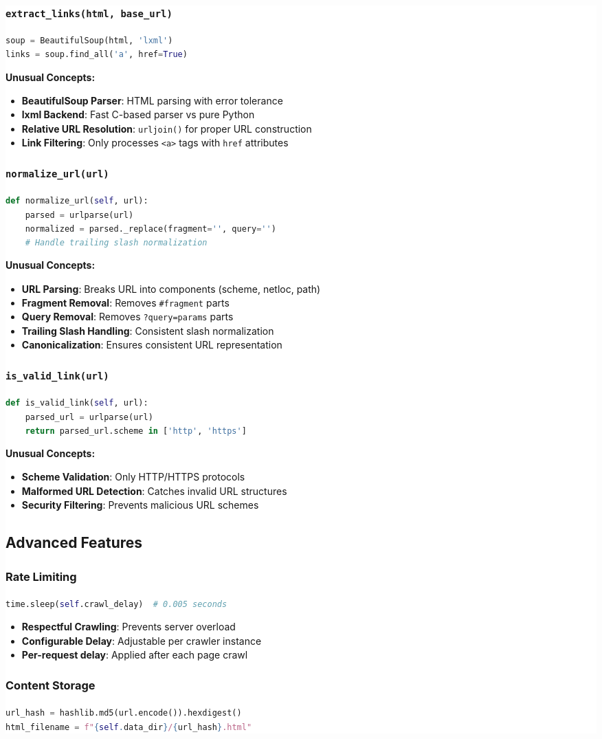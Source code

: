 ### `extract_links(html, base_url)`
```python
soup = BeautifulSoup(html, 'lxml')
links = soup.find_all('a', href=True)
```

**Unusual Concepts:**
- **BeautifulSoup Parser**: HTML parsing with error tolerance
- **lxml Backend**: Fast C-based parser vs pure Python
- **Relative URL Resolution**: `urljoin()` for proper URL construction
- **Link Filtering**: Only processes `<a>` tags with `href` attributes

### `normalize_url(url)`
```python
def normalize_url(self, url):
    parsed = urlparse(url)
    normalized = parsed._replace(fragment='', query='')
    # Handle trailing slash normalization
```

**Unusual Concepts:**
- **URL Parsing**: Breaks URL into components (scheme, netloc, path)
- **Fragment Removal**: Removes `#fragment` parts
- **Query Removal**: Removes `?query=params` parts
- **Trailing Slash Handling**: Consistent slash normalization
- **Canonicalization**: Ensures consistent URL representation

### `is_valid_link(url)`
```python
def is_valid_link(self, url):
    parsed_url = urlparse(url)
    return parsed_url.scheme in ['http', 'https']
```

**Unusual Concepts:**
- **Scheme Validation**: Only HTTP/HTTPS protocols
- **Malformed URL Detection**: Catches invalid URL structures
- **Security Filtering**: Prevents malicious URL schemes

## Advanced Features

### Rate Limiting
```python
time.sleep(self.crawl_delay)  # 0.005 seconds
```
- **Respectful Crawling**: Prevents server overload
- **Configurable Delay**: Adjustable per crawler instance
- **Per-request delay**: Applied after each page crawl

### Content Storage
```python
url_hash = hashlib.md5(url.encode()).hexdigest()
html_filename = f"{self.data_dir}/{url_hash}.html"
```
